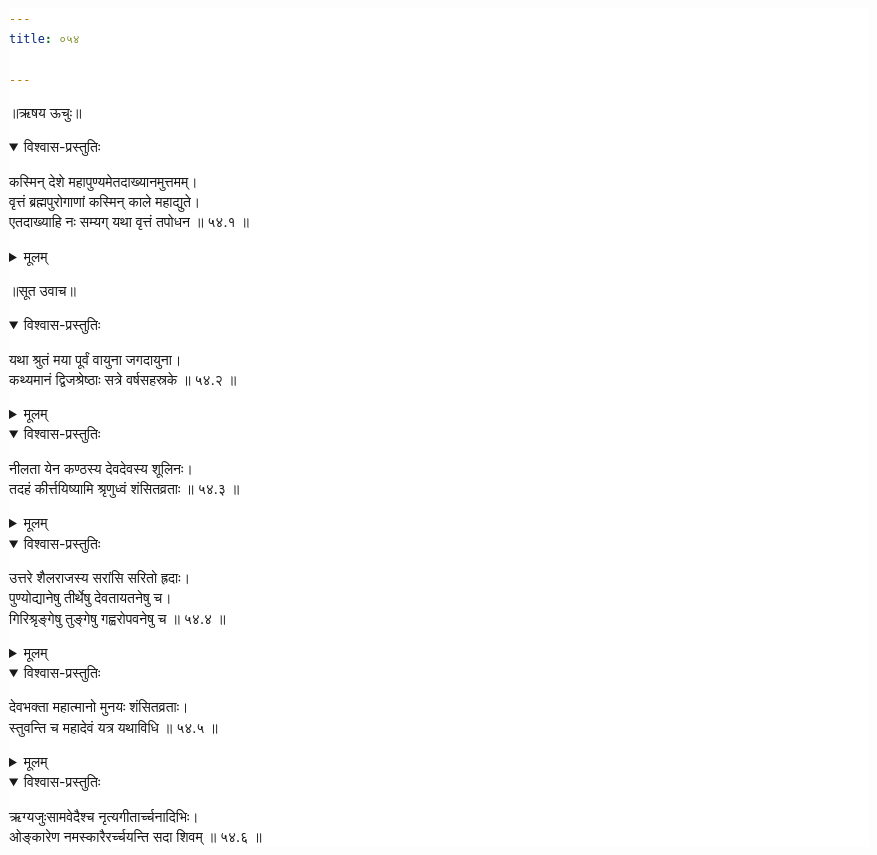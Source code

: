 ```yaml
---
title: ०५४

---
```

॥ऋषय ऊचुः॥  

<details open><summary>विश्वास-प्रस्तुतिः</summary>

कस्मिन् देशे महापुण्यमेतदाख्यानमुत्तमम्।  
वृत्तं ब्रह्मपुरोगाणां कस्मिन् काले महाद्युते।  
एतदाख्याहि नः सम्यग् यथा वृत्तं तपोधन ॥ ५४.१ ॥
</details>

<details><summary>मूलम्</summary></details>

॥सूत उवाच॥


<details open><summary>विश्वास-प्रस्तुतिः</summary>

यथा श्रुतं मया पूर्वं वायुना जगदायुना।  
कथ्यमानं द्विजश्रेष्ठाः सत्रे वर्षसहस्रके ॥ ५४.२ ॥
</details>

<details><summary>मूलम्</summary></details>


<details open><summary>विश्वास-प्रस्तुतिः</summary>

नीलता येन कण्ठस्य देवदेवस्य शूलिनः।  
तदहं कीर्त्तयिष्यामि श्रृणुध्वं शंसितव्रताः ॥ ५४.३ ॥
</details>

<details><summary>मूलम्</summary></details>


<details open><summary>विश्वास-प्रस्तुतिः</summary>

उत्तरे शैलराजस्य सरांसि सरितो ह्रदाः।  
पुण्योद्यानेषु तीर्थेषु देवतायतनेषु च।  
गिरिश्रृङ्गेषु तुङ्गेषु गह्वरोपवनेषु च ॥ ५४.४ ॥
</details>

<details><summary>मूलम्</summary></details>


<details open><summary>विश्वास-प्रस्तुतिः</summary>

देवभक्ता महात्मानो मुनयः शंसितव्रताः।  
स्तुवन्ति च महादेवं यत्र यथाविधि ॥ ५४.५ ॥
</details>

<details><summary>मूलम्</summary></details>


<details open><summary>विश्वास-प्रस्तुतिः</summary>

ऋग्यजुःसामवेदैश्च नृत्यगीतार्च्चनादिभिः।  
ओङ्कारेण नमस्कारैरर्च्चयन्ति सदा शिवम् ॥ ५४.६ ॥
</details>
